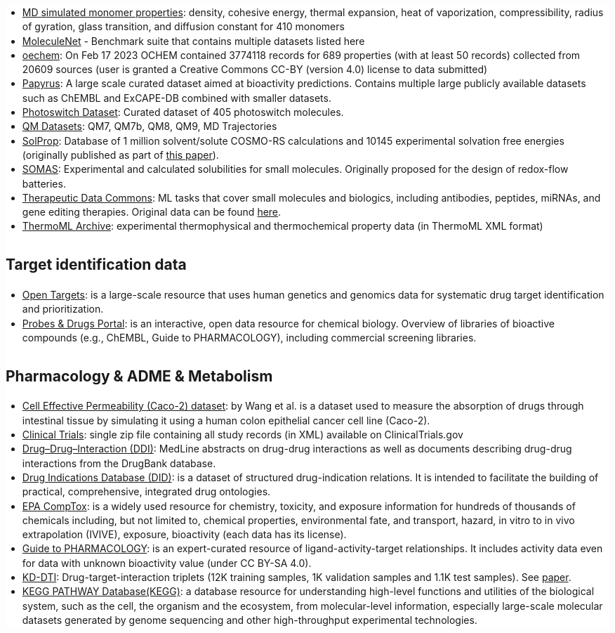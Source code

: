 - [MD simulated monomer properties](https://acdc.alcf.anl.gov/mdf/detail/elwood_md_v1.2/): density, cohesive energy, thermal expansion, heat of vaporization, compressibility, radius of gyration, glass transition, and diffusion constant for 410 monomers
- [MoleculeNet](https://moleculenet.org/datasets-1) - Benchmark suite that contains multiple datasets listed here
- [oechem](https://ochem.eu/): On Feb 17 2023 OCHEM contained 3774118 records for 689 properties (with at least 50 records) collected from 20609 sources (user is granted a Creative Commons CC-BY (version 4.0) license to data submitted)
- [Papyrus](https://doi.org/10.4121/16896406.v3): A large scale curated dataset aimed at bioactivity predictions. Contains multiple large publicly available datasets such as ChEMBL and ExCAPE-DB combined with smaller datasets.
- [Photoswitch Dataset](https://github.com/Ryan-Rhys/The-Photoswitch-Dataset): Curated dataset of 405 photoswitch molecules.
- [QM Datasets](http://quantum-machine.org/datasets/): QM7, QM7b, QM8, QM9, MD Trajectories
- [SolProp](https://discord.com/channels/850068776544108564/1074753729955381298/1076099689184772116): Database of 1 million solvent/solute COSMO-RS calculations and 10145 experimental solvation free energies (originally published as part of [this paper](https://arxiv.org/abs/2012.11730)).
- [SOMAS](https://doi.org/10.6084/m9.figshare.14552697):  Experimental and calculated solubilities for small molecules. Originally proposed for the design of redox-flow batteries.
- [Therapeutic Data Commons](https://tdcommons.ai/overview/): ML tasks that cover small molecules and biologics, including antibodies, peptides, miRNAs, and gene editing therapies. Original data can be found [here](https://doi.org/10.7910/DVN/21LKWG).
- [ThermoML Archive](https://www.nist.gov/mml/acmd/trc/thermoml/thermoml-archive): experimental thermophysical and thermochemical property data (in ThermoML XML format)

## Target identification data

- [Open Targets](https://platform.opentargets.org/): is a large-scale resource that uses human genetics and genomics data for systematic drug target identification and prioritization.
- [Probes & Drugs Portal](https://www.probes-drugs.org/data_sources): is an interactive, open data resource for chemical biology. Overview of libraries of bioactive compounds (e.g., ChEMBL, Guide to PHARMACOLOGY), including commercial screening libraries.

## Pharmacology & ADME & Metabolism

- [Cell Effective Permeability (Caco-2) dataset](https://figshare.com/collections/ADME_Properties_Evaluation_in_Drug_Discovery_Prediction_of_Caco_2_Cell_Permeability_Using_a_Combination_of_NSGA_II_and_Boosting/2867641): by Wang et al. is a dataset used to measure the absorption of drugs through intestinal tissue by simulating it using a human colon epithelial cancer cell line (Caco-2).
- [Clinical Trials](https://clinicaltrials.gov/ct2/resources/download): single zip file containing all study records (in XML) available on ClinicalTrials.gov
- [Drug–Drug–Interaction (DDI)](https://paperswithcode.com/dataset/ddi): MedLine abstracts on drug-drug interactions as well as documents describing drug-drug interactions from the DrugBank database.
- [Drug Indications Database (DID)](https://figshare.com/articles/dataset/Additional_file_1_of_Toward_a_comprehensive_drug_ontology_extraction_of_drug-indication_relations_from_diverse_information_sources/4535021): is a dataset of structured drug-indication relations. It is intended to facilitate the building of practical, comprehensive, integrated drug ontologies.
- [EPA CompTox](https://comptox.epa.gov/dashboard): is a widely used resource for chemistry, toxicity, and exposure information for hundreds of thousands of chemicals including, but not limited to, chemical properties, environmental fate, and transport, hazard, in vitro to in vivo extrapolation (IVIVE), exposure, bioactivity (each data has its license).
- [Guide to PHARMACOLOGY](https://www.guidetopharmacology.org/): is an expert-curated resource of ligand-activity-target relationships. It includes activity data even for data with unknown bioactivity value (under CC BY-SA 4.0).
- [KD-DTI](https://github.com/microsoft/BioGPT): Drug-target-interaction triplets (12K training samples, 1K validation samples and 1.1K test samples). See [paper](https://academic.oup.com/bioinformatics/article/38/22/5100/6751771?rss=1#382115390).
- [KEGG PATHWAY Database(KEGG)](https://www.genome.jp/kegg/kegg2.html): a database resource for understanding high-level functions and utilities of the biological system, such as the cell, the organism and the ecosystem, from molecular-level information, especially large-scale molecular datasets generated by genome sequencing and other high-throughput experimental technologies.